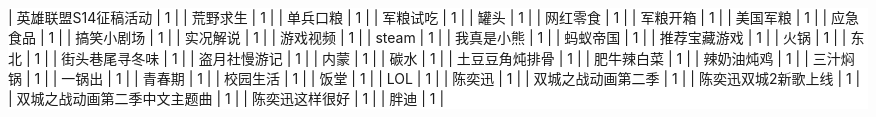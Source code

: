 | 英雄联盟S14征稿活动 | 1 |
| 荒野求生 | 1 |
| 单兵口粮 | 1 |
| 军粮试吃 | 1 |
| 罐头 | 1 |
| 网红零食 | 1 |
| 军粮开箱 | 1 |
| 美国军粮 | 1 |
| 应急食品 | 1 |
| 搞笑小剧场 | 1 |
| 实况解说 | 1 |
| 游戏视频 | 1 |
| steam | 1 |
| 我真是小熊 | 1 |
| 蚂蚁帝国 | 1 |
| 推荐宝藏游戏 | 1 |
| 火锅 | 1 |
| 东北 | 1 |
| 街头巷尾寻冬味 | 1 |
| 盗月社慢游记 | 1 |
| 内蒙 | 1 |
| 碳水 | 1 |
| 土豆豆角炖排骨 | 1 |
| 肥牛辣白菜 | 1 |
| 辣奶油炖鸡 | 1 |
| 三汁焖锅 | 1 |
| 一锅出 | 1 |
| 青春期 | 1 |
| 校园生活 | 1 |
| 饭堂 | 1 |
| LOL | 1 |
| 陈奕迅 | 1 |
| 双城之战动画第二季 | 1 |
| 陈奕迅双城2新歌上线 | 1 |
| 双城之战动画第二季中文主题曲 | 1 |
| 陈奕迅这样很好 | 1 |
| 胖迪 | 1 |